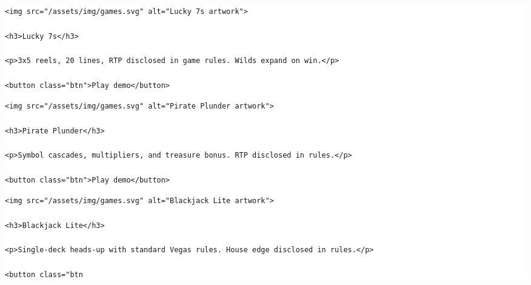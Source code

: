 <section class="cards grid-3">

  <article id="lucky-7s" class="card">

    <img src="/assets/img/games.svg" alt="Lucky 7s artwork">

    <h3>Lucky 7s</h3>

    <p>3x5 reels, 20 lines, RTP disclosed in game rules. Wilds expand on win.</p>

    <button class="btn">Play demo</button>

  </article>

  <article id="pirate-plunder" class="card">

    <img src="/assets/img/games.svg" alt="Pirate Plunder artwork">

    <h3>Pirate Plunder</h3>

    <p>Symbol cascades, multipliers, and treasure bonus. RTP disclosed in rules.</p>

    <button class="btn">Play demo</button>

  </article>

  <article id="blackjack-lite" class="card">

    <img src="/assets/img/games.svg" alt="Blackjack Lite artwork">

    <h3>Blackjack Lite</h3>

    <p>Single-deck heads‑up with standard Vegas rules. House edge disclosed in rules.</p>

    <button class="btn
